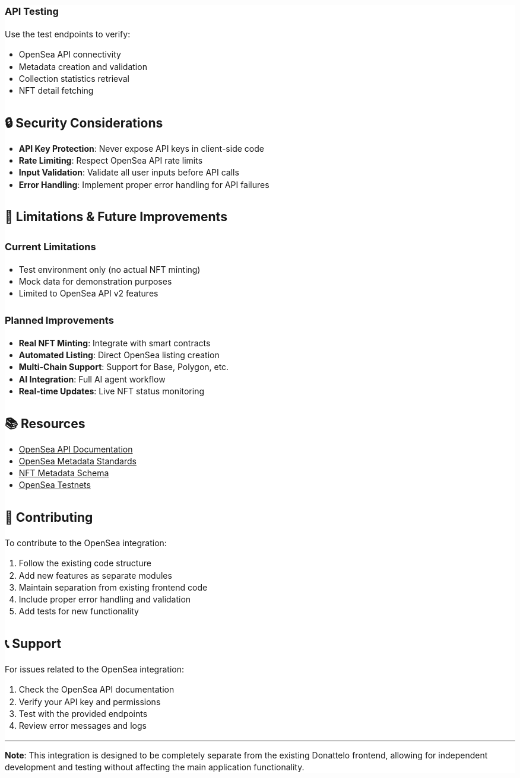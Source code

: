 ### API Testing
Use the test endpoints to verify:
- OpenSea API connectivity
- Metadata creation and validation
- Collection statistics retrieval
- NFT detail fetching

## 🔒 Security Considerations

- **API Key Protection**: Never expose API keys in client-side code
- **Rate Limiting**: Respect OpenSea API rate limits
- **Input Validation**: Validate all user inputs before API calls
- **Error Handling**: Implement proper error handling for API failures

## 🚧 Limitations & Future Improvements

### Current Limitations
- Test environment only (no actual NFT minting)
- Mock data for demonstration purposes
- Limited to OpenSea API v2 features

### Planned Improvements
- **Real NFT Minting**: Integrate with smart contracts
- **Automated Listing**: Direct OpenSea listing creation
- **Multi-Chain Support**: Support for Base, Polygon, etc.
- **AI Integration**: Full AI agent workflow
- **Real-time Updates**: Live NFT status monitoring

## 📚 Resources

- [OpenSea API Documentation](https://docs.opensea.io/reference/api-overview)
- [OpenSea Metadata Standards](https://docs.opensea.io/docs/metadata-standards)
- [NFT Metadata Schema](https://docs.opensea.io/docs/metadata-standards#nft-metadata)
- [OpenSea Testnets](https://docs.opensea.io/docs/testnets)

## 🤝 Contributing

To contribute to the OpenSea integration:

1. Follow the existing code structure
2. Add new features as separate modules
3. Maintain separation from existing frontend code
4. Include proper error handling and validation
5. Add tests for new functionality

## 📞 Support

For issues related to the OpenSea integration:
1. Check the OpenSea API documentation
2. Verify your API key and permissions
3. Test with the provided endpoints
4. Review error messages and logs

---

**Note**: This integration is designed to be completely separate from the existing Donattelo frontend, allowing for independent development and testing without affecting the main application functionality.
